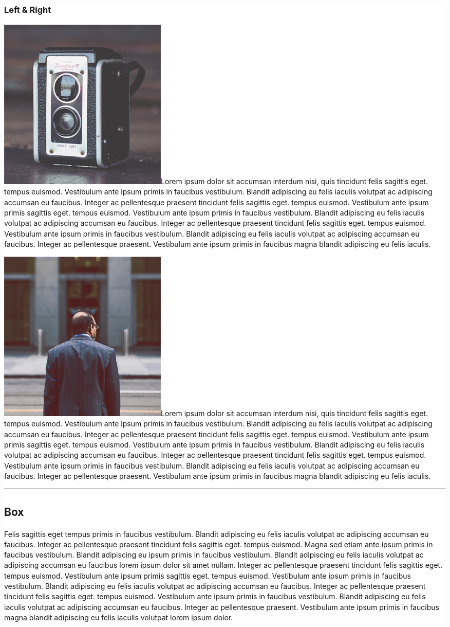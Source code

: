 ### Left &amp; Right

<span class="image left">![](pic08.jpg)</span>Lorem ipsum dolor sit accumsan interdum nisi, quis tincidunt felis sagittis eget. tempus euismod. Vestibulum ante ipsum primis in faucibus vestibulum. Blandit adipiscing eu felis iaculis volutpat ac adipiscing accumsan eu faucibus. Integer ac pellentesque praesent tincidunt felis sagittis eget. tempus euismod. Vestibulum ante ipsum primis sagittis eget. tempus euismod. Vestibulum ante ipsum primis in faucibus vestibulum. Blandit adipiscing eu felis iaculis volutpat ac adipiscing accumsan eu faucibus. Integer ac pellentesque praesent tincidunt felis sagittis eget. tempus euismod. Vestibulum ante ipsum primis in faucibus vestibulum. Blandit adipiscing eu felis iaculis volutpat ac adipiscing accumsan eu faucibus. Integer ac pellentesque praesent. Vestibulum ante ipsum primis in faucibus magna blandit adipiscing eu felis iaculis.

<span class="image right">![](pic09.jpg)</span>Lorem ipsum dolor sit accumsan interdum nisi, quis tincidunt felis sagittis eget. tempus euismod. Vestibulum ante ipsum primis in faucibus vestibulum. Blandit adipiscing eu felis iaculis volutpat ac adipiscing accumsan eu faucibus. Integer ac pellentesque praesent tincidunt felis sagittis eget. tempus euismod. Vestibulum ante ipsum primis sagittis eget. tempus euismod. Vestibulum ante ipsum primis in faucibus vestibulum. Blandit adipiscing eu felis iaculis volutpat ac adipiscing accumsan eu faucibus. Integer ac pellentesque praesent tincidunt felis sagittis eget. tempus euismod. Vestibulum ante ipsum primis in faucibus vestibulum. Blandit adipiscing eu felis iaculis volutpat ac adipiscing accumsan eu faucibus. Integer ac pellentesque praesent. Vestibulum ante ipsum primis in faucibus magna blandit adipiscing eu felis iaculis.

- - - - - - -

## Box

<div class="box" markdown="1">

Felis sagittis eget tempus primis in faucibus vestibulum. Blandit adipiscing eu felis iaculis volutpat ac adipiscing accumsan eu faucibus. Integer ac pellentesque praesent tincidunt felis sagittis eget. tempus euismod. Magna sed etiam ante ipsum primis in faucibus vestibulum. Blandit adipiscing eu ipsum primis in faucibus vestibulum. Blandit adipiscing eu felis iaculis volutpat ac adipiscing accumsan eu faucibus lorem ipsum dolor sit amet nullam. Integer ac pellentesque praesent tincidunt felis sagittis eget. tempus euismod. Vestibulum ante ipsum primis sagittis eget. tempus euismod. Vestibulum ante ipsum primis in faucibus vestibulum. Blandit adipiscing eu felis iaculis volutpat ac adipiscing accumsan eu faucibus. Integer ac pellentesque praesent tincidunt felis sagittis eget. tempus euismod. Vestibulum ante ipsum primis in faucibus vestibulum. Blandit adipiscing eu felis iaculis volutpat ac adipiscing accumsan eu faucibus. Integer ac pellentesque praesent. Vestibulum ante ipsum primis in faucibus magna blandit adipiscing eu felis iaculis volutpat lorem ipsum dolor.
